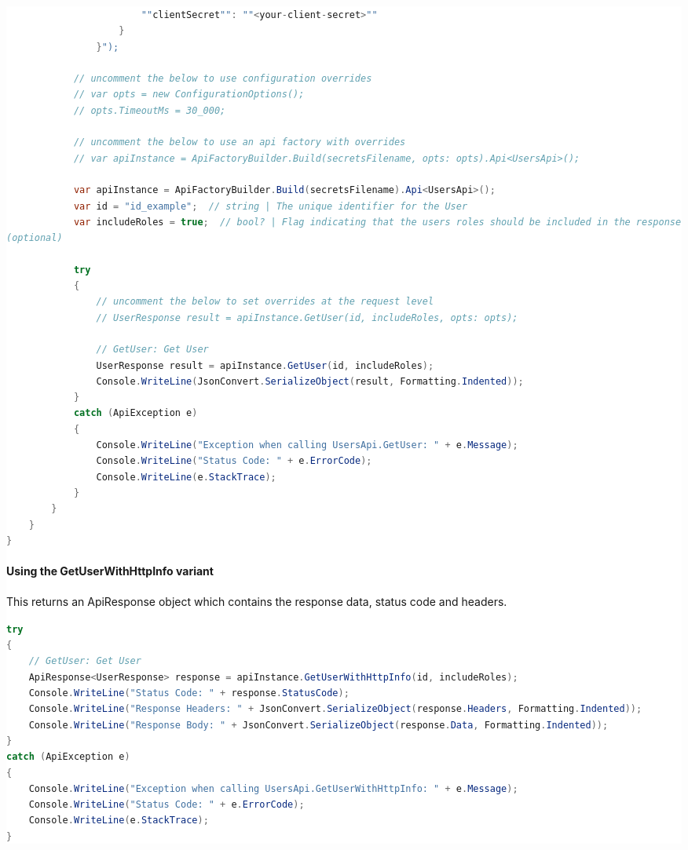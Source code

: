 ```csharp
                        ""clientSecret"": ""<your-client-secret>""
                    }
                }");

            // uncomment the below to use configuration overrides
            // var opts = new ConfigurationOptions();
            // opts.TimeoutMs = 30_000;

            // uncomment the below to use an api factory with overrides
            // var apiInstance = ApiFactoryBuilder.Build(secretsFilename, opts: opts).Api<UsersApi>();

            var apiInstance = ApiFactoryBuilder.Build(secretsFilename).Api<UsersApi>();
            var id = "id_example";  // string | The unique identifier for the User
            var includeRoles = true;  // bool? | Flag indicating that the users roles should be included in the response (optional) 

            try
            {
                // uncomment the below to set overrides at the request level
                // UserResponse result = apiInstance.GetUser(id, includeRoles, opts: opts);

                // GetUser: Get User
                UserResponse result = apiInstance.GetUser(id, includeRoles);
                Console.WriteLine(JsonConvert.SerializeObject(result, Formatting.Indented));
            }
            catch (ApiException e)
            {
                Console.WriteLine("Exception when calling UsersApi.GetUser: " + e.Message);
                Console.WriteLine("Status Code: " + e.ErrorCode);
                Console.WriteLine(e.StackTrace);
            }
        }
    }
}
```

#### Using the GetUserWithHttpInfo variant
This returns an ApiResponse object which contains the response data, status code and headers.

```csharp
try
{
    // GetUser: Get User
    ApiResponse<UserResponse> response = apiInstance.GetUserWithHttpInfo(id, includeRoles);
    Console.WriteLine("Status Code: " + response.StatusCode);
    Console.WriteLine("Response Headers: " + JsonConvert.SerializeObject(response.Headers, Formatting.Indented));
    Console.WriteLine("Response Body: " + JsonConvert.SerializeObject(response.Data, Formatting.Indented));
}
catch (ApiException e)
{
    Console.WriteLine("Exception when calling UsersApi.GetUserWithHttpInfo: " + e.Message);
    Console.WriteLine("Status Code: " + e.ErrorCode);
    Console.WriteLine(e.StackTrace);
}
```
